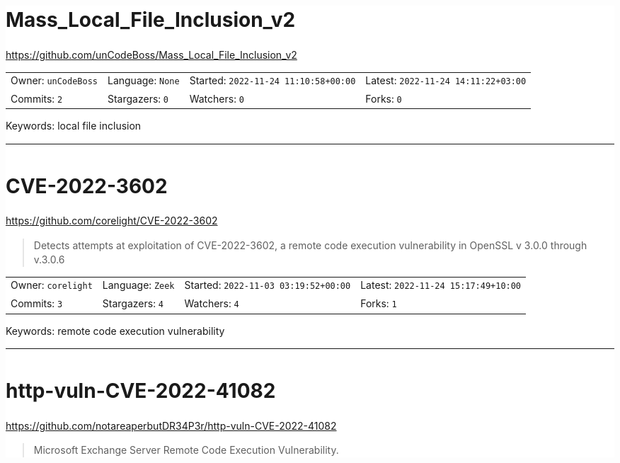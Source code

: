 
# Mass_Local_File_Inclusion_v2

https://github.com/unCodeBoss/Mass_Local_File_Inclusion_v2
<blockquote>
<no description>
</blockquote>

<table><tr>
<tr><td>Owner: <code>unCodeBoss</code></td>
    <td>Language: <code>None</code></td>
    <td>Started: <code>2022-11-24 11:10:58+00:00</code></td>
    <td>Latest: <code>2022-11-24 14:11:22+03:00</code></td></tr>
<tr><td>Commits: <code>2</code></td>
    <td>Stargazers: <code>0</code></td>
    <td>Watchers: <code>0</code></td>
    <td>Forks: <code>0</code></td></tr>
</table>
Keywords: local file inclusion

---

# CVE-2022-3602

https://github.com/corelight/CVE-2022-3602
<blockquote>
Detects attempts at exploitation of CVE-2022-3602, a remote code execution vulnerability in OpenSSL v 3.0.0 through v.3.0.6 
</blockquote>

<table><tr>
<tr><td>Owner: <code>corelight</code></td>
    <td>Language: <code>Zeek</code></td>
    <td>Started: <code>2022-11-03 03:19:52+00:00</code></td>
    <td>Latest: <code>2022-11-24 15:17:49+10:00</code></td></tr>
<tr><td>Commits: <code>3</code></td>
    <td>Stargazers: <code>4</code></td>
    <td>Watchers: <code>4</code></td>
    <td>Forks: <code>1</code></td></tr>
</table>
Keywords: remote code execution vulnerability

---

# http-vuln-CVE-2022-41082

https://github.com/notareaperbutDR34P3r/http-vuln-CVE-2022-41082
<blockquote>
Microsoft Exchange Server Remote Code Execution Vulnerability.
</blockquote>
